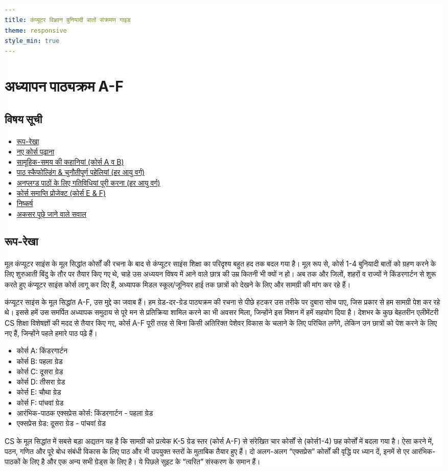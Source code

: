 ```yaml
---
title: कंप्यूटर विज्ञान बुनियादी बातों संक्रमण गाइड
theme: responsive
style_min: true
---
```


# अध्यापन पाठ्यक्रम A-F

## विषय सूची

* [रूप-रेखा](#overview)
* [नए कोर्स पढ़ाना](#newcourses)
* [सामूहिक-समय की कहानियां (कोर्स A व B)](#circletime)
* [पाठ स्कैफोल्डिंग & चुनौतीपूर्ण पहेलियां (हर आयु वर्ग)](#scaffolding)
* [अनप्लग्ड पाठों के लिए गतिविधियां पूरी करना (हर आयु वर्ग)](#unplugged)
* [कोर्स समाप्ति प्रोजेक्ट (कोर्स E & F)](#endofcourse)
* [निष्कर्ष](#conclusion)
* [अकसर पूछे जाने वाले सवाल](#faq)

<a id="overview"></a>

## रूप-रेखा
मूल कंप्यूटर साइंस के मूल सिद्धांत कोर्सों की रचना के बाद से कंप्यूटर साइंस शिक्षा का परिदृश्य बहुत हद तक बदल गया है। मूल रूप से, कोर्स 1-4 बुनियादी बातों को ग्रहण करने के लिए शुरुआती बिंदु के तौर पर तैयार किए गए थे, चाहे उस अध्ययन विषय में आने वाले छात्र की उम्र कितनी भी क्यों न हो।  अब तक और जिलों, शहरों व राज्यों ने किंडरगार्टन से शुरू करते हुए कंप्यूटर साइंस कोर्स लागू कर दिए हैं, अध्यापक मिडल स्कूल/जूनियर हाई तक छात्रों को देखने के लिए और सामग्री की मांग कर रहे हैं।

कंप्यूटर साइंस के मूल सिद्धांत A-F, उस मुद्दे का जवाब हैं।  हम ग्रेड-दर-ग्रेड पाठ्यक्रम की रचना से पीछे हटकर उस तरीके पर दुबारा सोच पाए, जिस प्रकार से हम सामग्री पेश कर रहे थे।  इससे हमें उस समर्पित अध्यापक समुदाय से पूरे मन से प्रतिक्रिया शामिल करने का भी अवसर मिला, जिन्होंने इस मिशन में हमें सहयोग दिया है। देशभर के कुछ बेहतरीन एलीमेंटरी CS शिक्षा विशेषज्ञों की मदद से तैयार किए गए, कोर्स A-F पूरी तरह से बिना किसी अतिरिक्त पेशेवर विकास के चलाने के लिए परिचित लगेंगे, लेकिन उन छात्रों को पेश करने के लिए नए हैं, जिन्होंने पहले हमारे पाठ पढ़े हैं।

* कोर्स A: किंडरगार्टन
* कोर्स B: पहला ग्रेड
* कोर्स C: दूसरा ग्रेड
* कोर्स D: तीसरा ग्रेड
* कोर्स E: चौथा ग्रेड
* कोर्स F: पांचवां ग्रेड
* आरंभिक-पाठक एक्सप्रेस कोर्स: किंडरगार्टन - पहला ग्रेड
* एक्सप्रेस ग्रेड: दूसरा ग्रेड - पांचवां ग्रेड

CS के मूल सिद्धांत में सबसे बड़ा अद्यतन यह है कि सामग्री को प्रत्येक K-5 ग्रेड स्तर (कोर्स A-F) से संरेखित चार कोर्सों से (कोर्स1-4) छह कोर्सों में बदला गया है।  ऐसा करने में, पठन, गणित और पूरे बोध संबंधी विकास के लिए पाठ और भी उपयुक्त स्तरों के मुताबिक तैयार हुए हैं।  दो अलग-अलग “एक्सप्रेस” कोर्सों की वृद्धि पर ध्यान दें, इनमें से एर आरंभिक-पाठकों के लिए है और एक अन्य सभी ग्रेड्स के लिए है।  ये पिछले सुइट के “त्वरित” संस्करण के समान हैं।
